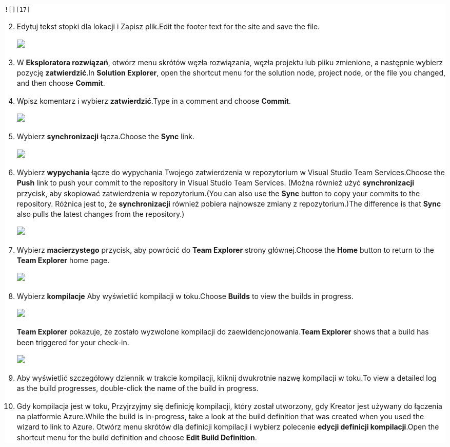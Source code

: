     ![][17]
2. <span data-ttu-id="a1791-146">Edytuj tekst stopki dla lokacji i Zapisz plik.</span><span class="sxs-lookup"><span data-stu-id="a1791-146">Edit the footer text for the site and save the file.</span></span>
   
    ![][18]
3. <span data-ttu-id="a1791-147">W **Eksploratora rozwiązań**, otwórz menu skrótów węzła rozwiązania, węzła projektu lub pliku zmienione, a następnie wybierz pozycję **zatwierdzić**.</span><span class="sxs-lookup"><span data-stu-id="a1791-147">In **Solution Explorer**, open the shortcut menu for the solution node, project node, or the file you changed, and then choose **Commit**.</span></span>
4. <span data-ttu-id="a1791-148">Wpisz komentarz i wybierz **zatwierdzić**.</span><span class="sxs-lookup"><span data-stu-id="a1791-148">Type in a comment and choose **Commit**.</span></span>
   
    ![][20]
5. <span data-ttu-id="a1791-149">Wybierz **synchronizacji** łącza.</span><span class="sxs-lookup"><span data-stu-id="a1791-149">Choose the **Sync** link.</span></span>
   
    ![][38]
6. <span data-ttu-id="a1791-150">Wybierz **wypychania** łącze do wypychania Twojego zatwierdzenia w repozytorium w Visual Studio Team Services.</span><span class="sxs-lookup"><span data-stu-id="a1791-150">Choose the **Push** link to push your commit to the repository in Visual Studio Team Services.</span></span> <span data-ttu-id="a1791-151">(Można również użyć **synchronizacji** przycisk, aby skopiować zatwierdzenia w repozytorium.</span><span class="sxs-lookup"><span data-stu-id="a1791-151">(You can also use the **Sync** button to copy your commits to the repository.</span></span> <span data-ttu-id="a1791-152">Różnica jest to, że **synchronizacji** również pobiera najnowsze zmiany z repozytorium.)</span><span class="sxs-lookup"><span data-stu-id="a1791-152">The difference is that **Sync** also pulls the latest changes from the repository.)</span></span>
   
    ![][39]
7. <span data-ttu-id="a1791-153">Wybierz **macierzystego** przycisk, aby powrócić do **Team Explorer** strony głównej.</span><span class="sxs-lookup"><span data-stu-id="a1791-153">Choose the **Home** button to return to the **Team Explorer** home page.</span></span>
   
    ![][21]
8. <span data-ttu-id="a1791-154">Wybierz **kompilacje** Aby wyświetlić kompilacji w toku.</span><span class="sxs-lookup"><span data-stu-id="a1791-154">Choose **Builds** to view the builds in progress.</span></span>
   
    ![][22]
   
    <span data-ttu-id="a1791-155">**Team Explorer** pokazuje, że zostało wyzwolone kompilacji do zaewidencjonowania.</span><span class="sxs-lookup"><span data-stu-id="a1791-155">**Team Explorer** shows that a build has been triggered for your check-in.</span></span>
   
    ![][23]
9. <span data-ttu-id="a1791-156">Aby wyświetlić szczegółowy dziennik w trakcie kompilacji, kliknij dwukrotnie nazwę kompilacji w toku.</span><span class="sxs-lookup"><span data-stu-id="a1791-156">To view a detailed log as the build progresses, double-click the name of the build in progress.</span></span>
10. <span data-ttu-id="a1791-157">Gdy kompilacja jest w toku, Przyjrzyjmy się definicję kompilacji, który został utworzony, gdy Kreator jest używany do łączenia na platformie Azure.</span><span class="sxs-lookup"><span data-stu-id="a1791-157">While the build is in-progress, take a look at the build definition that was created when you used the wizard to link to Azure.</span></span>  <span data-ttu-id="a1791-158">Otwórz menu skrótów dla definicji kompilacji i wybierz polecenie **edycji definicji kompilacji**.</span><span class="sxs-lookup"><span data-stu-id="a1791-158">Open the shortcut menu for the build definition and choose **Edit Build Definition**.</span></span>
    

[0]: ./media/cloud-services-continuous-delivery-use-vso/tfs0.PNG
[1]: ./media/cloud-services-continuous-delivery-use-vso-git/CreateTeamProjectInGit.PNG
[2]: ./media/cloud-services-continuous-delivery-use-vso/tfs2.png
[3]: ./media/cloud-services-continuous-delivery-use-vso-git/CloneThisRepository.PNG
[4]: ./media/cloud-services-continuous-delivery-use-vso-git/CreateNewSolutionInClonedRepo.PNG
[7]: ./media/cloud-services-continuous-delivery-use-vso-git/CommitMenuItem.PNG
[8]: ./media/cloud-services-continuous-delivery-use-vso-git/CommitAChange2.PNG
[9]: ./media/cloud-services-continuous-delivery-use-vso-git/CreateCloudService.PNG
[10]: ./media/cloud-services-continuous-delivery-use-vso-git/SetUpPublishingWithVSO.PNG
[11]: ./media/cloud-services-continuous-delivery-use-vso-git/AuthorizeConnection.PNG
[12]: ./media/cloud-services-continuous-delivery-use-vso-git/ConnectionRequest.PNG
[13]: ./media/cloud-services-continuous-delivery-use-vso-git/ChooseARepo3.PNG
[14]: ./media/cloud-services-continuous-delivery-use-vso/tfs14.png
[15]: ./media/cloud-services-continuous-delivery-use-vso/tfs15.png
[16]: ./media/cloud-services-continuous-delivery-use-vso/tfs16.png
[17]: ./media/cloud-services-continuous-delivery-use-vso-git/tfs17.png
[18]: ./media/cloud-services-continuous-delivery-use-vso-git/MakeACodeChange.PNG
[20]: ./media/cloud-services-continuous-delivery-use-vso-git/CommitAChange2.PNG
[21]: ./media/cloud-services-continuous-delivery-use-vso-git/TeamExplorerHome.png
[22]: ./media/cloud-services-continuous-delivery-use-vso-git/TeamExplorerBuilds.PNG
[23]: ./media/cloud-services-continuous-delivery-use-vso-git/BuildInQueue.png
[24]: ./media/cloud-services-continuous-delivery-use-vso/tfs24.png
[25]: ./media/cloud-services-continuous-delivery-use-vso-git/tfs25.png
[26]: ./media/cloud-services-continuous-delivery-use-vso-git/tfs26.png
[27]: ./media/cloud-services-continuous-delivery-use-vso-git/ProcessTab.PNG
[28]: ./media/cloud-services-continuous-delivery-use-vso-git/tfs28.png
[29]: ./media/cloud-services-continuous-delivery-use-vso-git/tfs29.png
[30]: ./media/cloud-services-continuous-delivery-use-vso-git/tfs30.png
[31]: ./media/cloud-services-continuous-delivery-use-vso-git/tfs31.png
[32]: ./media/cloud-services-continuous-delivery-use-vso-git/tfs32.png
[33]: ./media/cloud-services-continuous-delivery-use-vso-git/tfs33.png
[34]: ./media/cloud-services-continuous-delivery-use-vso-git/tfs34.png
[35]: ./media/cloud-services-continuous-delivery-use-vso-git/tfs35.png
[36]: ./media/cloud-services-continuous-delivery-use-vso/tfs36.PNG
[37]: ./media/cloud-services-continuous-delivery-use-vso-git/CreateANewAccount.PNG
[38]: ./media/cloud-services-continuous-delivery-use-vso-git/SyncChanges2.PNG
[39]: ./media/cloud-services-continuous-delivery-use-vso-git/PushCurrentBranch.PNG
[40]: ./media/cloud-services-continuous-delivery-use-vso-git/BranchesInTeamExplorer.PNG
[41]: ./media/cloud-services-continuous-delivery-use-vso-git/NewBranch.PNG
[42]: ./media/cloud-services-continuous-delivery-use-vso-git/CreateBranch.PNG
[43]: ./media/cloud-services-continuous-delivery-use-vso-git/CommitAChange2.PNG
[44]: ./media/cloud-services-continuous-delivery-use-vso-git/PublishBranch.PNG
[45]: ./media/cloud-services-continuous-delivery-use-vso-git/SyncChanges2.PNG
[47]: ./media/cloud-services-continuous-delivery-use-vso-git/SourceSettingsPage.PNG
[48]: ./media/cloud-services-continuous-delivery-use-vso-git/IncludeWorkingBranch.PNG